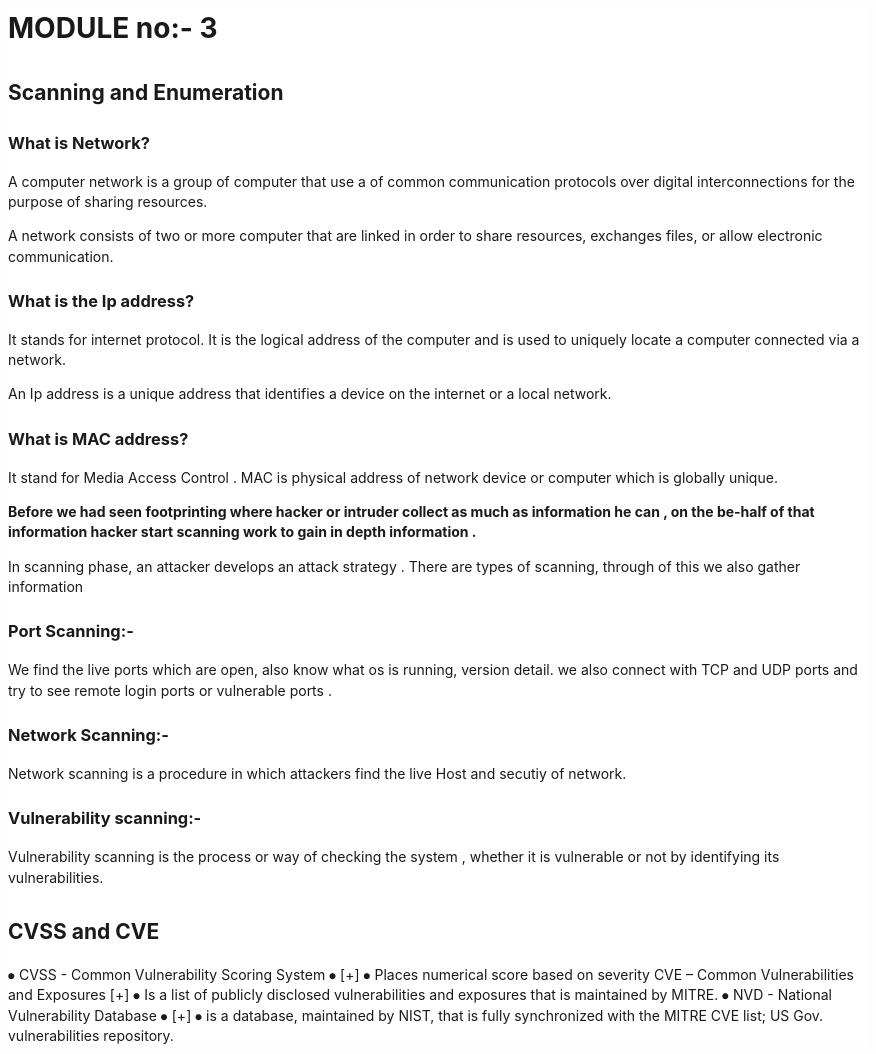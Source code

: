 # MODULE no:- 3

## Scanning and Enumeration

### What is Network?
A computer network is a group of computer that use a of common communication protocols over digital interconnections for the purpose of sharing resources.

A network consists of two or more computer that are linked in order to share resources, exchanges files, or allow electronic communication.

### What is the Ip address?
It stands for internet protocol. It is the logical address of the computer and is used to uniquely locate a computer connected via a network. 

An Ip address is a unique address that identifies a device on the internet or a local network.

### What is MAC address?

It stand for Media Access Control . MAC is physical address of network device or computer which is globally unique.

**Before we had seen footprinting where hacker or intruder collect as much as information he can , on the be-half of that information hacker start scanning work to gain in depth information .**  

 In scanning phase, an attacker develops an attack strategy .
There are types of scanning, through of this we also gather information 



### Port Scanning:-
We find the live ports which are open, also know what os is running, version detail. we also connect with TCP and UDP ports and try to see remote login ports or vulnerable ports . 

### Network Scanning:-
Network scanning is a procedure in which attackers find the live Host and secutiy of network.

### Vulnerability scanning:-
Vulnerability scanning is the process or way  of checking the system , whether it is vulnerable or not by identifying its vulnerabilities.


## CVSS and CVE
⦁	CVSS - Common Vulnerability Scoring System ⦁	[+]
⦁	Places numerical score based on severity
CVE – Common Vulnerabilities and Exposures [+]
⦁	Is a list of publicly disclosed vulnerabilities and exposures that is maintained by MITRE.
⦁	NVD - National Vulnerability Database ⦁	[+]
⦁	is a database, maintained by NIST, that is fully synchronized with the MITRE CVE list; US Gov. vulnerabilities repository.

